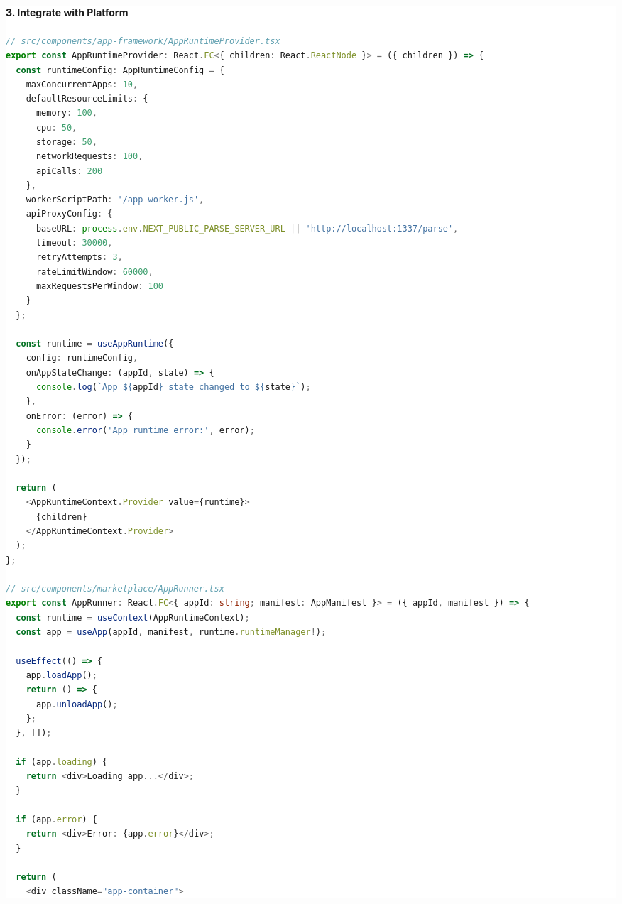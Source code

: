#### 3. Integrate with Platform
```typescript
// src/components/app-framework/AppRuntimeProvider.tsx
export const AppRuntimeProvider: React.FC<{ children: React.ReactNode }> = ({ children }) => {
  const runtimeConfig: AppRuntimeConfig = {
    maxConcurrentApps: 10,
    defaultResourceLimits: {
      memory: 100,
      cpu: 50,
      storage: 50,
      networkRequests: 100,
      apiCalls: 200
    },
    workerScriptPath: '/app-worker.js',
    apiProxyConfig: {
      baseURL: process.env.NEXT_PUBLIC_PARSE_SERVER_URL || 'http://localhost:1337/parse',
      timeout: 30000,
      retryAttempts: 3,
      rateLimitWindow: 60000,
      maxRequestsPerWindow: 100
    }
  };

  const runtime = useAppRuntime({
    config: runtimeConfig,
    onAppStateChange: (appId, state) => {
      console.log(`App ${appId} state changed to ${state}`);
    },
    onError: (error) => {
      console.error('App runtime error:', error);
    }
  });

  return (
    <AppRuntimeContext.Provider value={runtime}>
      {children}
    </AppRuntimeContext.Provider>
  );
};

// src/components/marketplace/AppRunner.tsx
export const AppRunner: React.FC<{ appId: string; manifest: AppManifest }> = ({ appId, manifest }) => {
  const runtime = useContext(AppRuntimeContext);
  const app = useApp(appId, manifest, runtime.runtimeManager!);

  useEffect(() => {
    app.loadApp();
    return () => {
      app.unloadApp();
    };
  }, []);

  if (app.loading) {
    return <div>Loading app...</div>;
  }

  if (app.error) {
    return <div>Error: {app.error}</div>;
  }

  return (
    <div className="app-container">
```